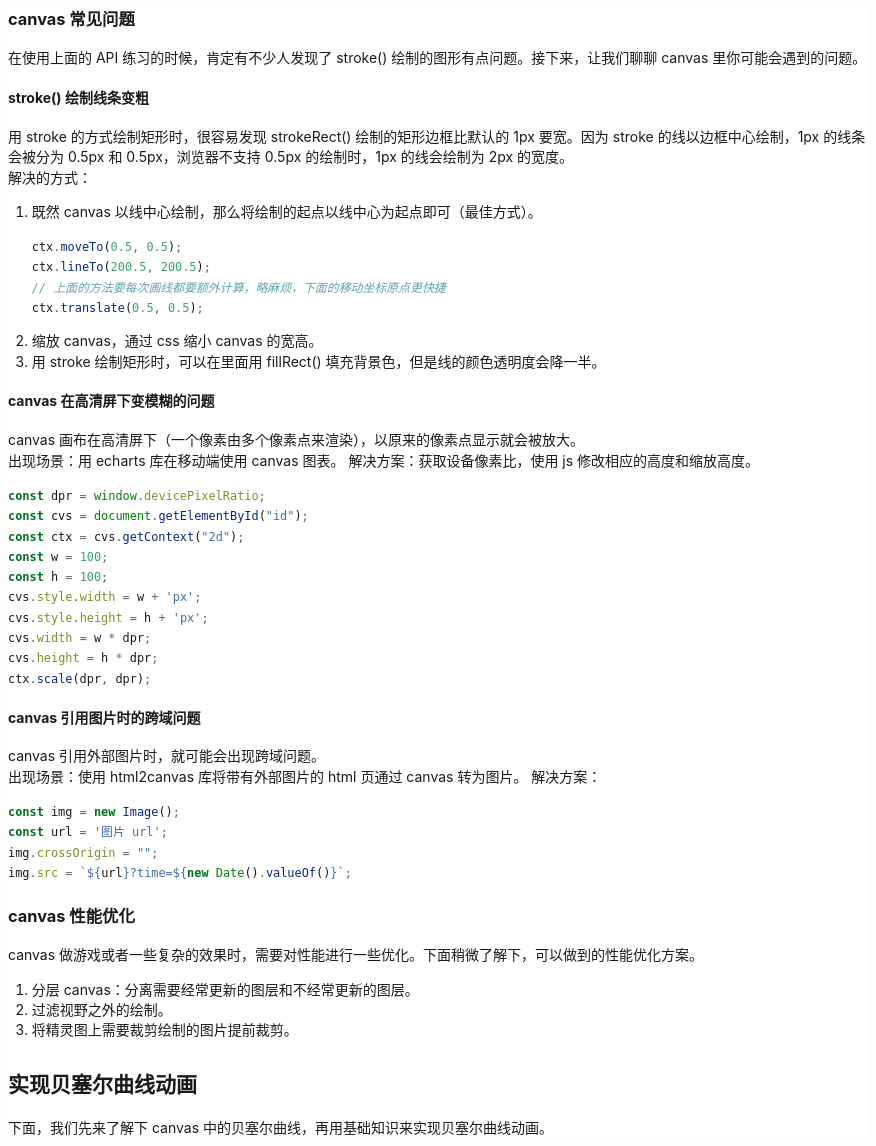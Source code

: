 ### canvas 常见问题
在使用上面的 API 练习的时候，肯定有不少人发现了 stroke() 绘制的图形有点问题。接下来，让我们聊聊 canvas 里你可能会遇到的问题。
#### stroke() 绘制线条变粗
用 stroke 的方式绘制矩形时，很容易发现 strokeRect() 绘制的矩形边框比默认的 1px 要宽。因为 stroke 的线以边框中心绘制，1px 的线条会被分为 0.5px 和 0.5px，浏览器不支持 0.5px 的绘制时，1px 的线会绘制为 2px 的宽度。  
解决的方式：
1. 既然 canvas 以线中心绘制，那么将绘制的起点以线中心为起点即可（最佳方式）。
   ```js
   ctx.moveTo(0.5, 0.5);
   ctx.lineTo(200.5, 200.5);
   // 上面的方法要每次画线都要额外计算，略麻烦，下面的移动坐标原点更快捷
   ctx.translate(0.5, 0.5);
   ```
2. 缩放 canvas，通过 css 缩小 canvas 的宽高。
3. 用 stroke 绘制矩形时，可以在里面用 fillRect() 填充背景色，但是线的颜色透明度会降一半。

#### canvas 在高清屏下变模糊的问题
canvas 画布在高清屏下（一个像素由多个像素点来渲染），以原来的像素点显示就会被放大。  
出现场景：用 echarts 库在移动端使用 canvas 图表。
解决方案：获取设备像素比，使用 js 修改相应的高度和缩放高度。
```js
const dpr = window.devicePixelRatio;
const cvs = document.getElementById("id");
const ctx = cvs.getContext("2d");
const w = 100;
const h = 100;
cvs.style.width = w + 'px';
cvs.style.height = h + 'px';
cvs.width = w * dpr;
cvs.height = h * dpr;
ctx.scale(dpr, dpr);
```

#### canvas 引用图片时的跨域问题
canvas 引用外部图片时，就可能会出现跨域问题。  
出现场景：使用 html2canvas 库将带有外部图片的 html 页通过 canvas 转为图片。
解决方案：
```js
const img = new Image();
const url = '图片 url';
img.crossOrigin = "";
img.src = `${url}?time=${new Date().valueOf()}`;
```

### canvas 性能优化
canvas 做游戏或者一些复杂的效果时，需要对性能进行一些优化。下面稍微了解下，可以做到的性能优化方案。
1. 分层 canvas：分离需要经常更新的图层和不经常更新的图层。
2. 过滤视野之外的绘制。
3. 将精灵图上需要裁剪绘制的图片提前裁剪。

## 实现贝塞尔曲线动画
下面，我们先来了解下 canvas 中的贝塞尔曲线，再用基础知识来实现贝塞尔曲线动画。

